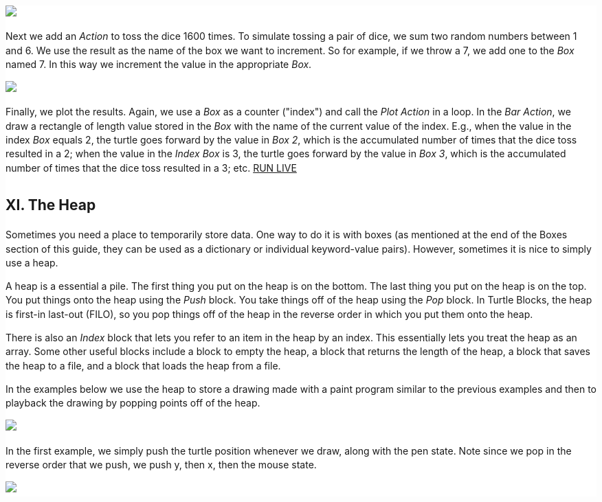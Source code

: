 <img src='https://rawgithub.com/sugarlabs/turtleblocksjs/master/guide/boxes5.svg' />

Next we add an *Action* to toss the dice 1600 times. To simulate tossing
a pair of dice, we sum two random numbers between 1 and 6. We use the
result as the name of the box we want to increment. So for example, if
we throw a 7, we add one to the *Box* named 7. In this way we increment
the value in the appropriate *Box*.

<img src='https://rawgithub.com/sugarlabs/turtleblocksjs/master/guide/boxes6.svg' />

Finally, we plot the results. Again, we use a *Box* as a counter ("index")
and call the *Plot Action* in a loop. In the *Bar Action*, we draw a
rectangle of length value stored in the *Box* with the name of the
current value of the index. E.g., when the value in the index *Box* equals
2, the turtle goes forward by the value in *Box 2*, which is the
accumulated number of times that the dice toss resulted in a 2; when
the value in the *Index Box* is 3, the turtle goes forward by the value
in *Box 3*, which is the accumulated number of times that the dice toss
resulted in a 3; etc. [RUN
LIVE](https://turtle.sugarlabs.org/index.html?id=1523299313972510&run=True)

XI. The Heap
------------

Sometimes you need a place to temporarily store data. One way to do it
is with boxes (as mentioned at the end of the Boxes section of this
guide, they can be used as a dictionary or individual keyword-value
pairs). However, sometimes it is nice to simply use a heap.

A heap is a essential a pile. The first thing you put on the heap is
on the bottom. The last thing you put on the heap is on the top. You
put things onto the heap using the *Push* block. You take things off of
the heap using the *Pop* block. In Turtle Blocks, the heap is first-in
last-out (FILO), so you pop things off of the heap in the reverse
order in which you put them onto the heap.

There is also an *Index* block that lets you refer to an item in the
heap by an index. This essentially lets you treat the heap as an
array. Some other useful blocks include a block to empty the heap, a
block that returns the length of the heap, a block that saves the heap
to a file, and a block that loads the heap from a file.

In the examples below we use the heap to store a drawing made with a
paint program similar to the previous examples and then to playback
the drawing by popping points off of the heap.

<img src='https://rawgithub.com/sugarlabs/turtleblocksjs/master/guide/heap1.svg' />

In the first example, we simply push the turtle position whenever we
draw, along with the pen state. Note since we pop in the reverse order
that we push, we push y, then x, then the mouse state.

<img src='https://rawgithub.com/sugarlabs/turtleblocksjs/master/guide/heap2.svg' />
